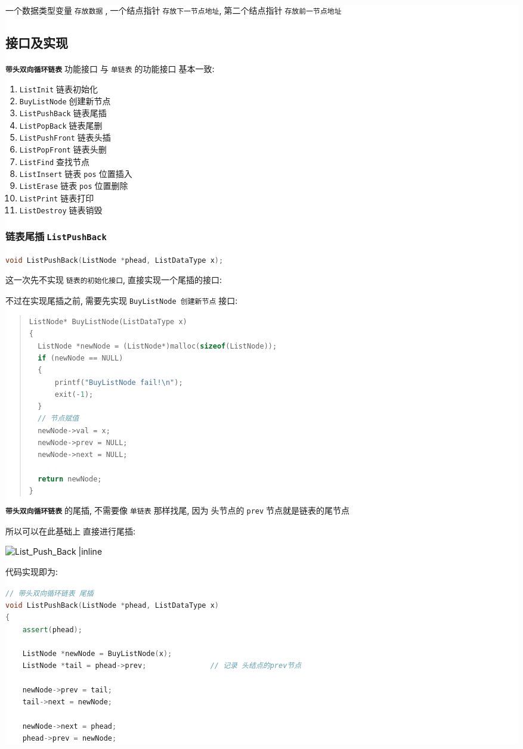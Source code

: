 一个数据类型变量 `存放数据` , 一个结点指针 `存放下一节点地址`, 第二个结点指针 `存放前一节点地址`

## 接口及实现

**`带头双向循环链表`** 功能接口 与 `单链表` 的功能接口 基本一致: 

1. `ListInit`  链表初始化
2. `BuyListNode`  创建新节点
3. `ListPushBack`  链表尾插
4. `ListPopBack`  链表尾删
5. `ListPushFront`  链表头插
6. `ListPopFront`  链表头删
7. `ListFind`  查找节点
8. `ListInsert`  链表 `pos` 位置插入
9. `ListErase`  链表 `pos` 位置删除
10. `ListPrint`  链表打印
11. `ListDestroy`  链表销毁

### 链表尾插 `ListPushBack`

```cpp
void ListPushBack(ListNode *phead, ListDataType x);
```

这一次先不实现 `链表的初始化接口`,  直接实现一个尾插的接口: 

不过在实现尾插之前, 需要先实现 `BuyListNode 创建新节点` 接口: 

> ```cpp
> ListNode* BuyListNode(ListDataType x)
> {
> 	ListNode *newNode = (ListNode*)malloc(sizeof(ListNode));
> 	if (newNode == NULL)
> 	{
> 		printf("BuyListNode fail!\n");
> 		exit(-1);
> 	}
> 	// 节点赋值
> 	newNode->val = x;
> 	newNode->prev = NULL;
> 	newNode->next = NULL;
> 
> 	return newNode;
> }
> ```

**`带头双向循环链表`** 的尾插, 不需要像 `单链表` 那样找尾, 因为 头节点的 `prev` 节点就是链表的尾节点

所以可以在此基础上 直接进行尾插: 

![List_Push_Back |inline](https://dxyt-july-image.oss-cn-beijing.aliyuncs.com/List_Push_Back.gif)

代码实现即为: 

```cpp
// 带头双向循环链表 尾插
void ListPushBack(ListNode *phead, ListDataType x)
{
	assert(phead);

	ListNode *newNode = BuyListNode(x);
	ListNode *tail = phead->prev;				// 记录 头结点的prev节点

	newNode->prev = tail;
	tail->next = newNode;

	newNode->next = phead;
	phead->prev = newNode;
```